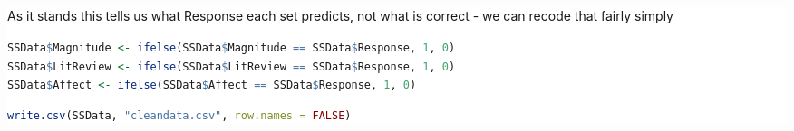 As it stands this tells us what Response each set predicts, not what is correct - we can recode that fairly simply


```r
SSData$Magnitude <- ifelse(SSData$Magnitude == SSData$Response, 1, 0)
SSData$LitReview <- ifelse(SSData$LitReview == SSData$Response, 1, 0)
SSData$Affect <- ifelse(SSData$Affect == SSData$Response, 1, 0)
```



```r
write.csv(SSData, "cleandata.csv", row.names = FALSE)
```



